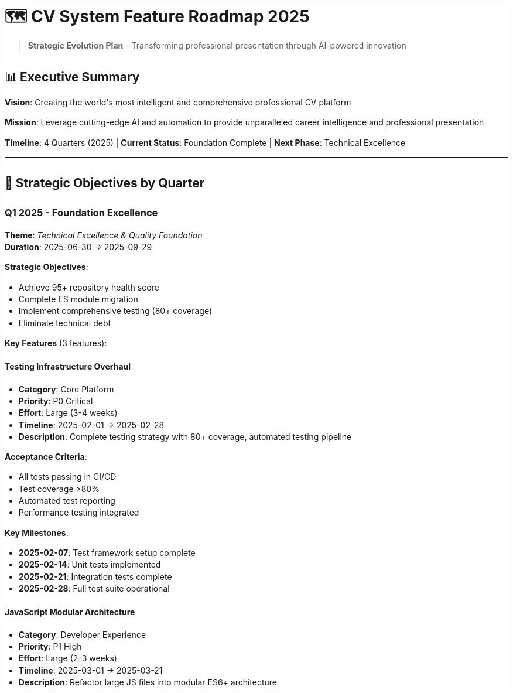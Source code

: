 # 🗺️ CV System Feature Roadmap 2025

> **Strategic Evolution Plan** - Transforming professional presentation through AI-powered innovation

## 📊 Executive Summary

**Vision**: Creating the world's most intelligent and comprehensive professional CV platform

**Mission**: Leverage cutting-edge AI and automation to provide unparalleled career intelligence and professional presentation

**Timeline**: 4 Quarters (2025) | **Current Status**: Foundation Complete | **Next Phase**: Technical Excellence

---

## 🎯 Strategic Objectives by Quarter


### Q1 2025 - Foundation Excellence
**Theme**: *Technical Excellence & Quality Foundation*  
**Duration**: 2025-06-30 → 2025-09-29

**Strategic Objectives**:
- Achieve 95+ repository health score
- Complete ES module migration
- Implement comprehensive testing (80+ coverage)
- Eliminate technical debt

**Key Features** (3 features):

#### Testing Infrastructure Overhaul
- **Category**: Core Platform
- **Priority**: P0 Critical
- **Effort**: Large (3-4 weeks)
- **Timeline**: 2025-02-01 → 2025-02-28
- **Description**: Complete testing strategy with 80+ coverage, automated testing pipeline

**Acceptance Criteria**:
- All tests passing in CI/CD
- Test coverage >80%
- Automated test reporting
- Performance testing integrated

**Key Milestones**:
- **2025-02-07**: Test framework setup complete
- **2025-02-14**: Unit tests implemented
- **2025-02-21**: Integration tests complete
- **2025-02-28**: Full test suite operational


#### JavaScript Modular Architecture
- **Category**: Developer Experience
- **Priority**: P1 High
- **Effort**: Large (2-3 weeks)
- **Timeline**: 2025-03-01 → 2025-03-21
- **Description**: Refactor large JS files into modular ES6+ architecture
